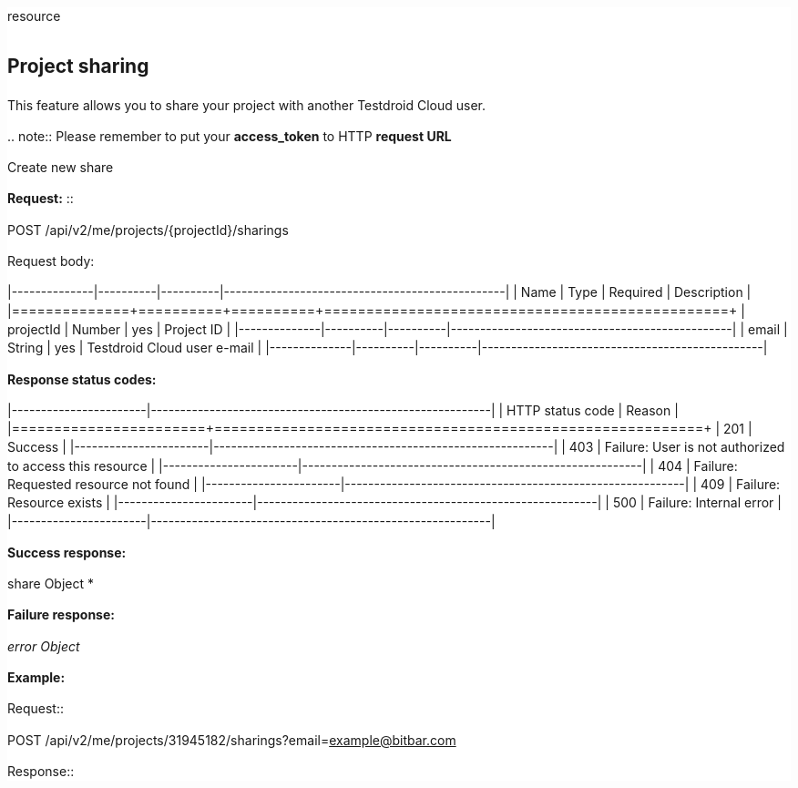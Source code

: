  resource

 
## Project sharing

This feature allows you to share your project with another Testdroid Cloud user.

.. note:: Please remember to put your **access_token** to HTTP **request URL**

Create new share 


**Request:** ::

 POST /api/v2/me/projects/{projectId}/sharings
  
Request body:

|--------------|----------|----------|------------------------------------------------|
 | Name         | Type     | Required | Description                                    |
|==============+==========+==========+================================================+
 | projectId    | Number   |   yes    | Project ID                                     |
|--------------|----------|----------|------------------------------------------------| 
 | email        | String   |   yes    | Testdroid Cloud user e-mail                    |
|--------------|----------|----------|------------------------------------------------|
 
 
**Response status codes:**

|-----------------------|----------------------------------------------------------|
 | HTTP status code      | Reason                                                   |
|=======================+==========================================================+
 | 201                   | Success                                                  |
|-----------------------|----------------------------------------------------------|
 | 403                   | Failure: User is not authorized to access this resource  |
|-----------------------|----------------------------------------------------------|
 | 404                   | Failure: Requested resource not found                    |
|-----------------------|----------------------------------------------------------|
 | 409                   | Failure: Resource exists                                 |
|-----------------------|----------------------------------------------------------|
 | 500                   | Failure: Internal error                                  |
|-----------------------|----------------------------------------------------------|
 

**Success response:**

share Object *

**Failure response:**

*error Object*
 
 
**Example:**
 
Request::
   
 POST /api/v2/me/projects/31945182/sharings?email=example@bitbar.com
   
Response::
 